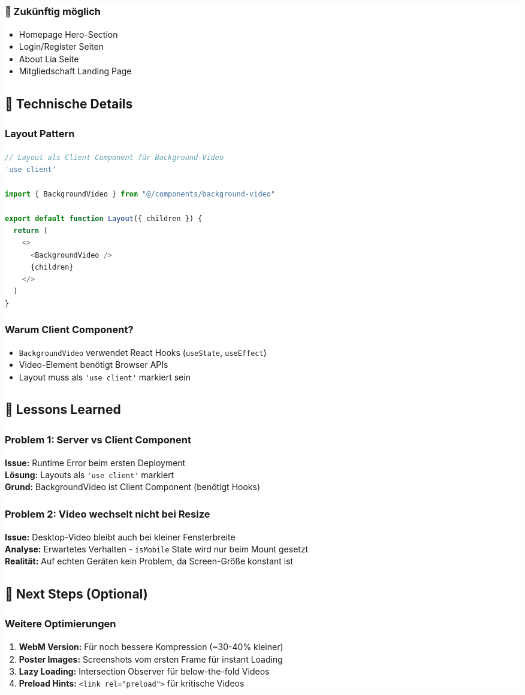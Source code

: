 ### 🔮 Zukünftig möglich
- Homepage Hero-Section
- Login/Register Seiten
- About Lia Seite
- Mitgliedschaft Landing Page

## 🔧 Technische Details

### Layout Pattern
```typescript
// Layout als Client Component für Background-Video
'use client'

import { BackgroundVideo } from "@/components/background-video"

export default function Layout({ children }) {
  return (
    <>
      <BackgroundVideo />
      {children}
    </>
  )
}
```

### Warum Client Component?
- `BackgroundVideo` verwendet React Hooks (`useState`, `useEffect`)
- Video-Element benötigt Browser APIs
- Layout muss als `'use client'` markiert sein

## 📝 Lessons Learned

### Problem 1: Server vs Client Component
**Issue:** Runtime Error beim ersten Deployment  
**Lösung:** Layouts als `'use client'` markiert  
**Grund:** BackgroundVideo ist Client Component (benötigt Hooks)

### Problem 2: Video wechselt nicht bei Resize
**Issue:** Desktop-Video bleibt auch bei kleiner Fensterbreite  
**Analyse:** Erwartetes Verhalten - `isMobile` State wird nur beim Mount gesetzt  
**Realität:** Auf echten Geräten kein Problem, da Screen-Größe konstant ist

## 🚀 Next Steps (Optional)

### Weitere Optimierungen
1. **WebM Version:** Für noch bessere Kompression (~30-40% kleiner)
2. **Poster Images:** Screenshots vom ersten Frame für instant Loading
3. **Lazy Loading:** Intersection Observer für below-the-fold Videos
4. **Preload Hints:** `<link rel="preload">` für kritische Videos
